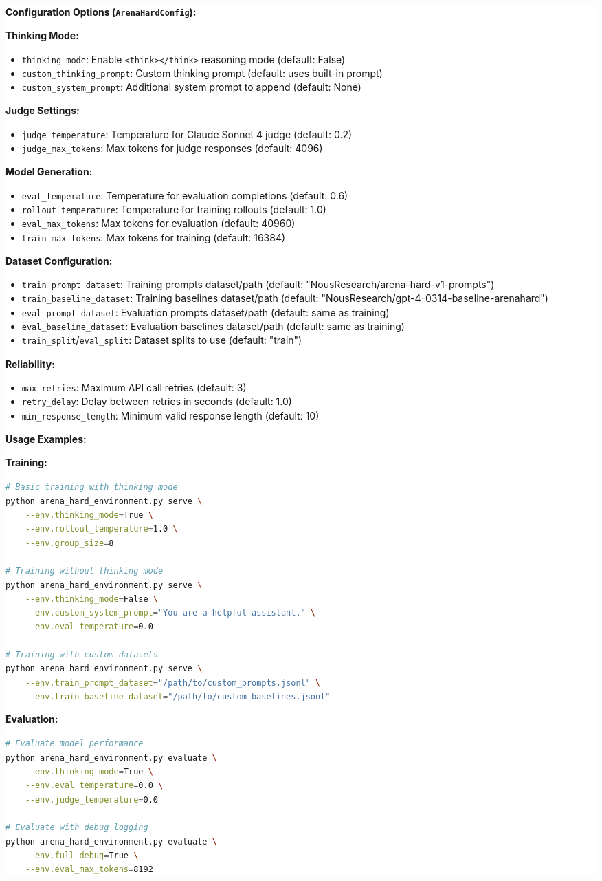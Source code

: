 **Configuration Options (`ArenaHardConfig`):**

**Thinking Mode:**
- `thinking_mode`: Enable `<think></think>` reasoning mode (default: False)
- `custom_thinking_prompt`: Custom thinking prompt (default: uses built-in prompt)
- `custom_system_prompt`: Additional system prompt to append (default: None)

**Judge Settings:**
- `judge_temperature`: Temperature for Claude Sonnet 4 judge (default: 0.2)
- `judge_max_tokens`: Max tokens for judge responses (default: 4096)

**Model Generation:**
- `eval_temperature`: Temperature for evaluation completions (default: 0.6)
- `rollout_temperature`: Temperature for training rollouts (default: 1.0)
- `eval_max_tokens`: Max tokens for evaluation (default: 40960)
- `train_max_tokens`: Max tokens for training (default: 16384)

**Dataset Configuration:**
- `train_prompt_dataset`: Training prompts dataset/path (default: "NousResearch/arena-hard-v1-prompts")
- `train_baseline_dataset`: Training baselines dataset/path (default: "NousResearch/gpt-4-0314-baseline-arenahard")
- `eval_prompt_dataset`: Evaluation prompts dataset/path (default: same as training)
- `eval_baseline_dataset`: Evaluation baselines dataset/path (default: same as training)
- `train_split`/`eval_split`: Dataset splits to use (default: "train")

**Reliability:**
- `max_retries`: Maximum API call retries (default: 3)
- `retry_delay`: Delay between retries in seconds (default: 1.0)
- `min_response_length`: Minimum valid response length (default: 10)

**Usage Examples:**

**Training:**
```bash
# Basic training with thinking mode
python arena_hard_environment.py serve \
    --env.thinking_mode=True \
    --env.rollout_temperature=1.0 \
    --env.group_size=8

# Training without thinking mode
python arena_hard_environment.py serve \
    --env.thinking_mode=False \
    --env.custom_system_prompt="You are a helpful assistant." \
    --env.eval_temperature=0.0

# Training with custom datasets
python arena_hard_environment.py serve \
    --env.train_prompt_dataset="/path/to/custom_prompts.jsonl" \
    --env.train_baseline_dataset="/path/to/custom_baselines.jsonl"
```

**Evaluation:**
```bash
# Evaluate model performance
python arena_hard_environment.py evaluate \
    --env.thinking_mode=True \
    --env.eval_temperature=0.0 \
    --env.judge_temperature=0.0

# Evaluate with debug logging
python arena_hard_environment.py evaluate \
    --env.full_debug=True \
    --env.eval_max_tokens=8192
```
